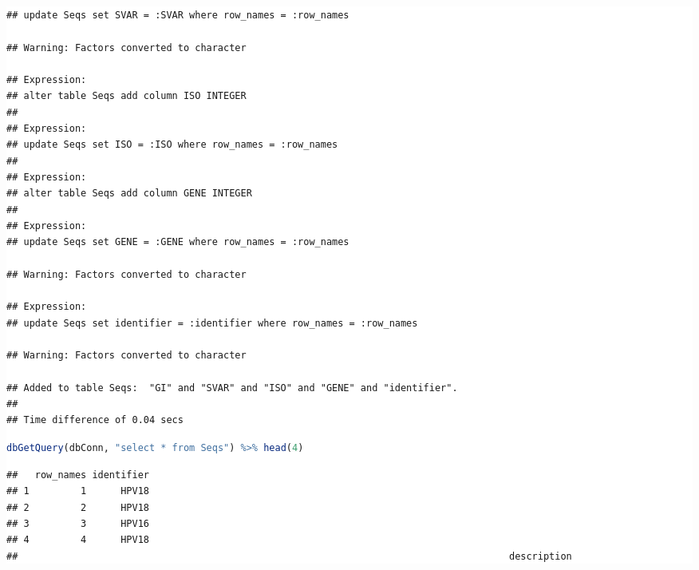     ## update Seqs set SVAR = :SVAR where row_names = :row_names

    ## Warning: Factors converted to character

    ## Expression:
    ## alter table Seqs add column ISO INTEGER
    ## 
    ## Expression:
    ## update Seqs set ISO = :ISO where row_names = :row_names
    ## 
    ## Expression:
    ## alter table Seqs add column GENE INTEGER
    ## 
    ## Expression:
    ## update Seqs set GENE = :GENE where row_names = :row_names

    ## Warning: Factors converted to character

    ## Expression:
    ## update Seqs set identifier = :identifier where row_names = :row_names

    ## Warning: Factors converted to character

    ## Added to table Seqs:  "GI" and "SVAR" and "ISO" and "GENE" and "identifier".
    ## 
    ## Time difference of 0.04 secs

``` r
dbGetQuery(dbConn, "select * from Seqs") %>% head(4)
```

    ##   row_names identifier
    ## 1         1      HPV18
    ## 2         2      HPV18
    ## 3         3      HPV16
    ## 4         4      HPV18
    ##                                                                                      description